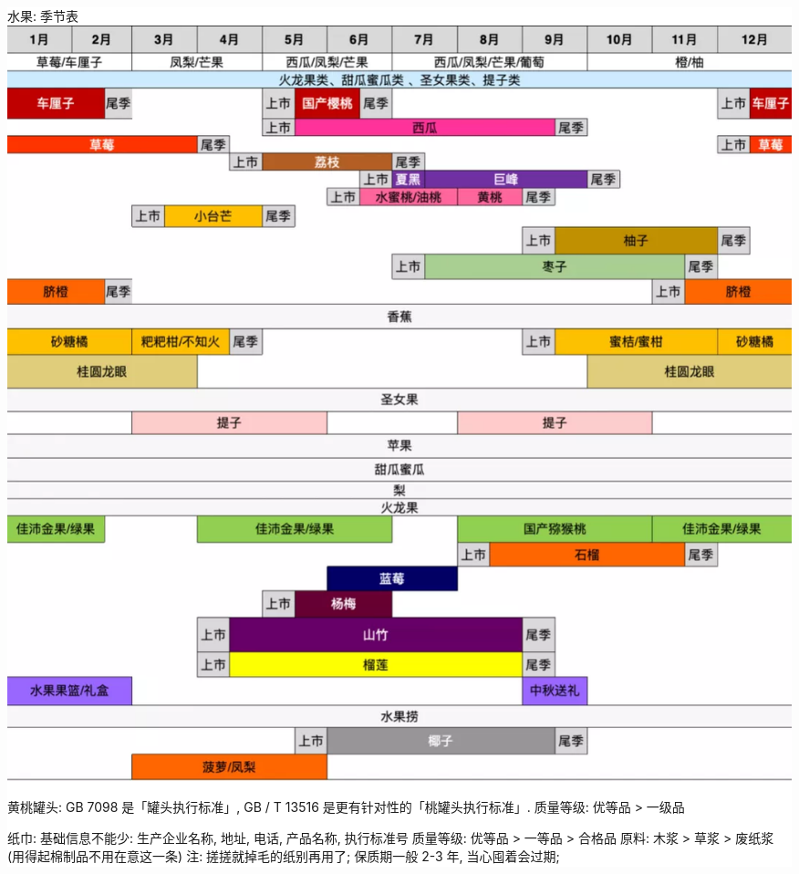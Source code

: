 水果:
季节表
![季节表](/picture/2022-01-29-19-58-54.png)

黄桃罐头:
GB 7098 是「罐头执行标准」, GB / T 13516 是更有针对性的「桃罐头执行标准」.
质量等级: 优等品 > 一级品

纸巾:
基础信息不能少: 生产企业名称, 地址, 电话, 产品名称, 执行标准号
质量等级: 优等品 > 一等品 > 合格品
原料: 木浆 > 草浆 > 废纸浆 (用得起棉制品不用在意这一条)
注: 搓搓就掉毛的纸别再用了; 保质期一般 2-3 年, 当心囤着会过期;
